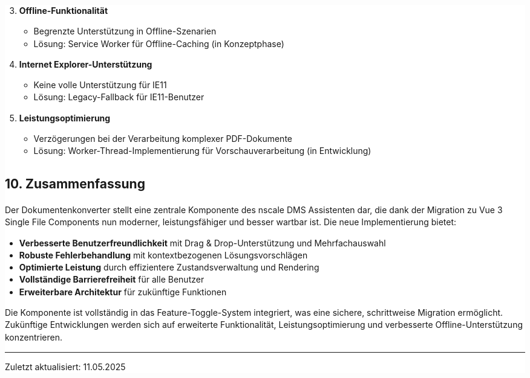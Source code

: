 3. **Offline-Funktionalität**
   - Begrenzte Unterstützung in Offline-Szenarien
   - Lösung: Service Worker für Offline-Caching (in Konzeptphase)

4. **Internet Explorer-Unterstützung**
   - Keine volle Unterstützung für IE11
   - Lösung: Legacy-Fallback für IE11-Benutzer

5. **Leistungsoptimierung**
   - Verzögerungen bei der Verarbeitung komplexer PDF-Dokumente
   - Lösung: Worker-Thread-Implementierung für Vorschauverarbeitung (in Entwicklung)

## 10. Zusammenfassung

Der Dokumentenkonverter stellt eine zentrale Komponente des nscale DMS Assistenten dar, die dank der Migration zu Vue 3 Single File Components nun moderner, leistungsfähiger und besser wartbar ist. Die neue Implementierung bietet:

- **Verbesserte Benutzerfreundlichkeit** mit Drag & Drop-Unterstützung und Mehrfachauswahl
- **Robuste Fehlerbehandlung** mit kontextbezogenen Lösungsvorschlägen
- **Optimierte Leistung** durch effizientere Zustandsverwaltung und Rendering
- **Vollständige Barrierefreiheit** für alle Benutzer
- **Erweiterbare Architektur** für zukünftige Funktionen

Die Komponente ist vollständig in das Feature-Toggle-System integriert, was eine sichere, schrittweise Migration ermöglicht. Zukünftige Entwicklungen werden sich auf erweiterte Funktionalität, Leistungsoptimierung und verbesserte Offline-Unterstützung konzentrieren.

---

Zuletzt aktualisiert: 11.05.2025
